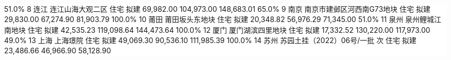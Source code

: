 51.0%
8
连江
连江山海大观二区
住宅
拟建
69,982.00
104,973.00
148,683.01
65.0%
9
南京
南京市建邺区河西南G73地块
住宅
拟建
29,830.00
67,274.90
81,903.79
100.0%
10
莆田
莆田坂头东地块
住宅
拟建
20,348.82
56,976.29
71,345.00
51.0%
11
泉州
泉州鲤城江南地块
住宅
拟建
42,535.23
119,098.64
144,473.64
100.0%
12
厦门
厦门湖滨四里地块
住宅
拟建
17,332.52
130,220.00
117,973.00
49.0%
13
上海
上海璟院
住宅
拟建
49,069.30
90,536.10
111,985.39
100.0%
14
苏州
苏园土挂（2022）06号/一批
次
住宅
拟建
23,486.66
46,966.90
58,128.90